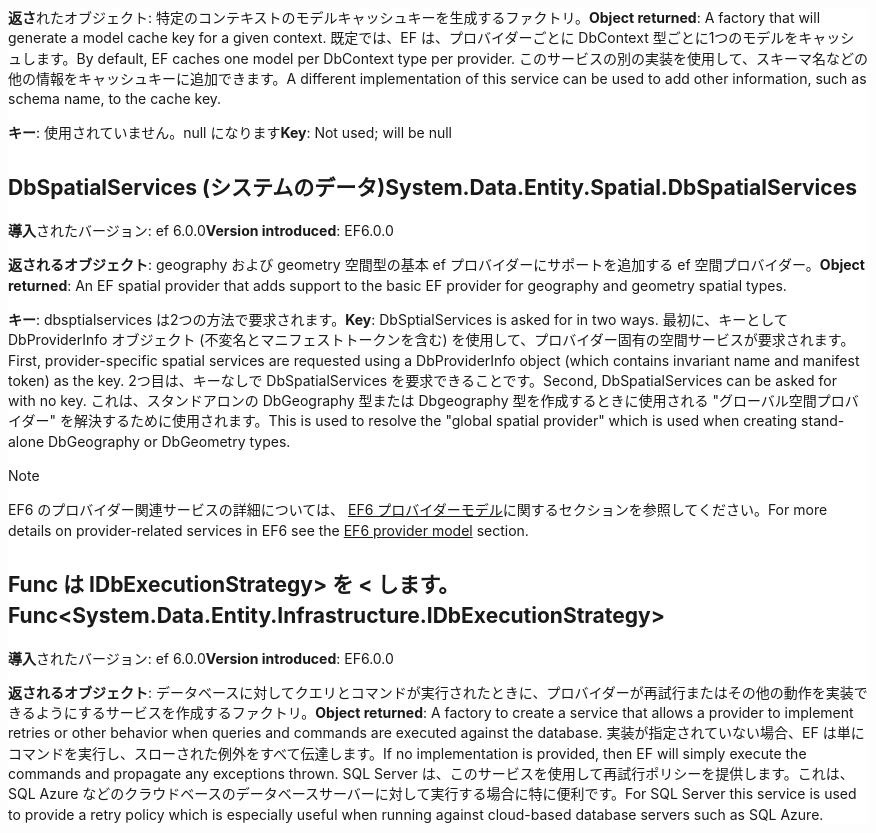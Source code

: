 <span data-ttu-id="020b5-153">**返さ**れたオブジェクト: 特定のコンテキストのモデルキャッシュキーを生成するファクトリ。</span><span class="sxs-lookup"><span data-stu-id="020b5-153">**Object returned**: A factory that will generate a model cache key for a given context.</span></span> <span data-ttu-id="020b5-154">既定では、EF は、プロバイダーごとに DbContext 型ごとに1つのモデルをキャッシュします。</span><span class="sxs-lookup"><span data-stu-id="020b5-154">By default, EF caches one model per DbContext type per provider.</span></span> <span data-ttu-id="020b5-155">このサービスの別の実装を使用して、スキーマ名などの他の情報をキャッシュキーに追加できます。</span><span class="sxs-lookup"><span data-stu-id="020b5-155">A different implementation of this service can be used to add other information, such as schema name, to the cache key.</span></span>  

<span data-ttu-id="020b5-156">**キー**: 使用されていません。null になります</span><span class="sxs-lookup"><span data-stu-id="020b5-156">**Key**: Not used; will be null</span></span>  

## <a name="systemdataentityspatialdbspatialservices"></a><span data-ttu-id="020b5-157">DbSpatialServices (システムのデータ)</span><span class="sxs-lookup"><span data-stu-id="020b5-157">System.Data.Entity.Spatial.DbSpatialServices</span></span>  

<span data-ttu-id="020b5-158">**導入**されたバージョン: ef 6.0.0</span><span class="sxs-lookup"><span data-stu-id="020b5-158">**Version introduced**: EF6.0.0</span></span>  

<span data-ttu-id="020b5-159">**返されるオブジェクト**: geography および geometry 空間型の基本 ef プロバイダーにサポートを追加する ef 空間プロバイダー。</span><span class="sxs-lookup"><span data-stu-id="020b5-159">**Object returned**: An EF spatial provider that adds support to the basic EF provider for geography and geometry spatial types.</span></span>  

<span data-ttu-id="020b5-160">**キー**: dbsptialservices は2つの方法で要求されます。</span><span class="sxs-lookup"><span data-stu-id="020b5-160">**Key**: DbSptialServices is asked for in two ways.</span></span> <span data-ttu-id="020b5-161">最初に、キーとして DbProviderInfo オブジェクト (不変名とマニフェストトークンを含む) を使用して、プロバイダー固有の空間サービスが要求されます。</span><span class="sxs-lookup"><span data-stu-id="020b5-161">First, provider-specific spatial services are requested using a DbProviderInfo object (which contains invariant name and manifest token) as the key.</span></span> <span data-ttu-id="020b5-162">2つ目は、キーなしで DbSpatialServices を要求できることです。</span><span class="sxs-lookup"><span data-stu-id="020b5-162">Second, DbSpatialServices can be asked for with no key.</span></span> <span data-ttu-id="020b5-163">これは、スタンドアロンの DbGeography 型または Dbgeography 型を作成するときに使用される "グローバル空間プロバイダー" を解決するために使用されます。</span><span class="sxs-lookup"><span data-stu-id="020b5-163">This is used to resolve the "global spatial provider" which is used when creating stand-alone DbGeography or DbGeometry types.</span></span>  

>[!NOTE]
> <span data-ttu-id="020b5-164">EF6 のプロバイダー関連サービスの詳細については、 [EF6 プロバイダーモデル](~/ef6/fundamentals/providers/provider-model.md)に関するセクションを参照してください。</span><span class="sxs-lookup"><span data-stu-id="020b5-164">For more details on provider-related services in EF6 see the [EF6 provider model](~/ef6/fundamentals/providers/provider-model.md) section.</span></span>  

## <a name="funcsystemdataentityinfrastructureidbexecutionstrategy"></a><span data-ttu-id="020b5-165">Func は IDbExecutionStrategy\> を < します。</span><span class="sxs-lookup"><span data-stu-id="020b5-165">Func<System.Data.Entity.Infrastructure.IDbExecutionStrategy\></span></span>  

<span data-ttu-id="020b5-166">**導入**されたバージョン: ef 6.0.0</span><span class="sxs-lookup"><span data-stu-id="020b5-166">**Version introduced**: EF6.0.0</span></span>  

<span data-ttu-id="020b5-167">**返されるオブジェクト**: データベースに対してクエリとコマンドが実行されたときに、プロバイダーが再試行またはその他の動作を実装できるようにするサービスを作成するファクトリ。</span><span class="sxs-lookup"><span data-stu-id="020b5-167">**Object returned**: A factory to create a service that allows a provider to implement retries or other behavior when queries and commands are executed against the database.</span></span> <span data-ttu-id="020b5-168">実装が指定されていない場合、EF は単にコマンドを実行し、スローされた例外をすべて伝達します。</span><span class="sxs-lookup"><span data-stu-id="020b5-168">If no implementation is provided, then EF will simply execute the commands and propagate any exceptions thrown.</span></span> <span data-ttu-id="020b5-169">SQL Server は、このサービスを使用して再試行ポリシーを提供します。これは、SQL Azure などのクラウドベースのデータベースサーバーに対して実行する場合に特に便利です。</span><span class="sxs-lookup"><span data-stu-id="020b5-169">For SQL Server this service is used to provide a retry policy which is especially useful when running against cloud-based database servers such as SQL Azure.</span></span>  
